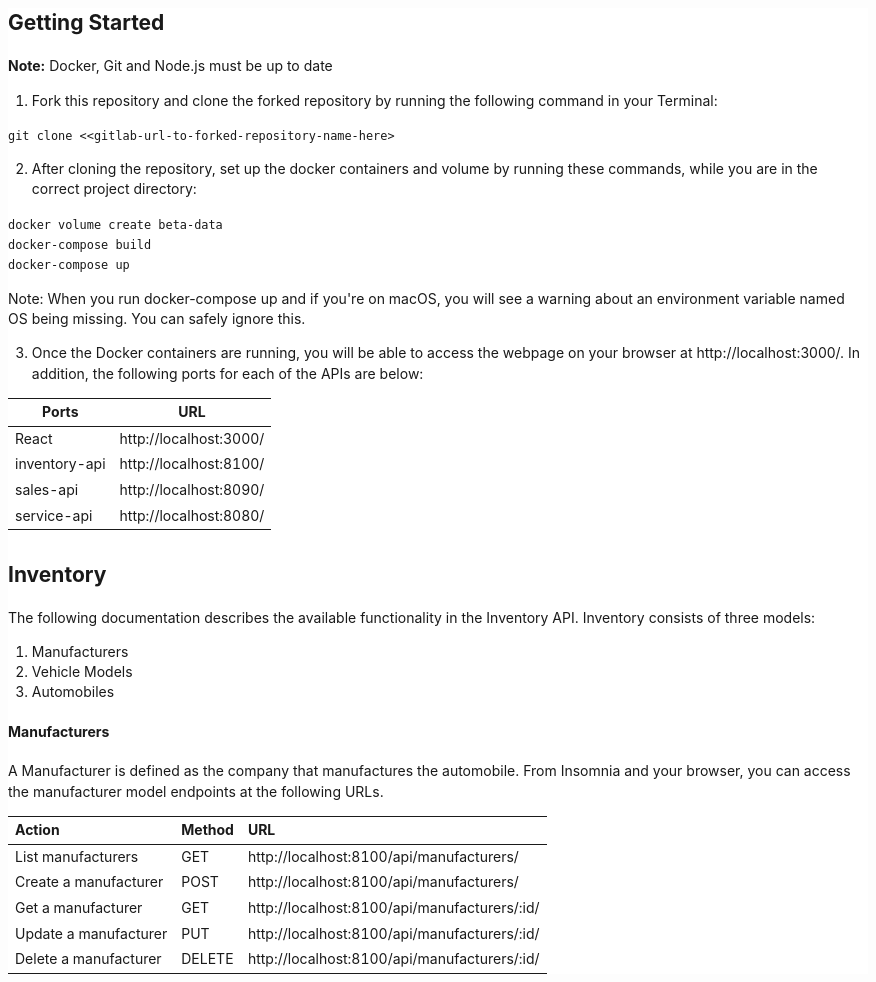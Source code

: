 
## Getting Started
**Note:** Docker, Git and Node.js must be up to date
1. Fork this repository and clone the forked repository by running the following command in your Terminal:
```
git clone <<gitlab-url-to-forked-repository-name-here>
```

2. After cloning the repository, set up the docker containers and volume by running these commands, while you are in the correct project directory:
```
docker volume create beta-data
docker-compose build
docker-compose up
```
Note: When you run docker-compose up and if you're on macOS, you will see a warning about an environment variable named OS being missing. You can safely ignore this.

3. Once the Docker containers are running, you will be able to access the webpage on your browser at http://localhost:3000/. In addition, the following ports for each of the APIs are below:

Ports|URL
--- | ---
React                    | http://localhost:3000/
inventory-api       | http://localhost:8100/
sales-api       | http://localhost:8090/
service-api       | http://localhost:8080/



## Inventory
The following documentation describes the available functionality in the Inventory API. Inventory consists of three models:
1. Manufacturers
2. Vehicle Models
3. Automobiles

#### Manufacturers
A Manufacturer is defined as the company that manufactures the automobile.
From Insomnia and your browser, you can access the manufacturer model endpoints at the following URLs.

| Action                                       | Method                 | URL                                                       |
| :-----------------------------|:------------------|:--------------------------------------|
|List manufacturers		|GET	|	http://localhost:8100/api/manufacturers/  |
|Create a manufacturer	|POST	|	http://localhost:8100/api/manufacturers/  |
|Get a manufacturer		|GET	|	http://localhost:8100/api/manufacturers/:id/ |
|Update a manufacturer	|PUT	|	http://localhost:8100/api/manufacturers/:id/ |
|Delete a manufacturer	|DELETE|	http://localhost:8100/api/manufacturers/:id/ |
